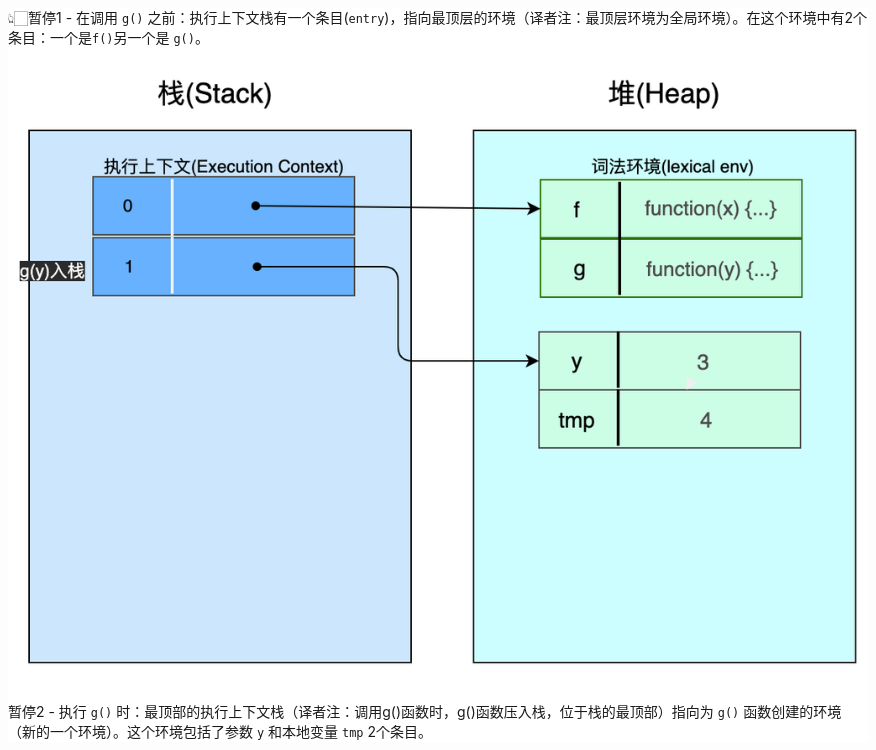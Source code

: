 👆🏻暂停1 - 在调用 `g()` 之前：执行上下文栈有一个条目(`entry`)，指向最顶层的环境（译者注：最顶层环境为全局环境）。在这个环境中有2个条目：一个是`f()`另一个是 `g()`。

![04-recursion-2](./imgs/04-recursion-2.png)

暂停2 - 执行 `g()` 时：最顶部的执行上下文栈（译者注：调用g()函数时，g()函数压入栈，位于栈的最顶部）指向为 `g()` 函数创建的环境（新的一个环境）。这个环境包括了参数 `y` 和本地变量 `tmp` 2个条目。
